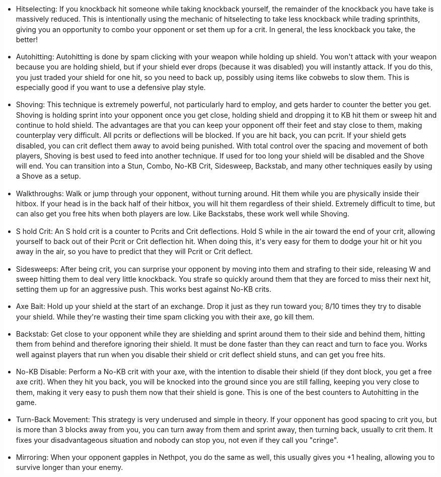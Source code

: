 - Hitselecting: If you knockback hit someone while taking knockback yourself, the remainder of the knockback you have take is massively reduced. This is intentionally using the mechanic of hitselecting to take less knockback while trading sprinthits, giving you an opportunity to combo your opponent or set them up for a crit. In general, the less knockback you take, the better!

- Autohitting: Autohitting is done by spam clicking with your weapon while holding up shield. You won't attack with your weapon because you are holding shield, but if your shield ever drops (because it was disabled) you will instantly attack. If you do this, you just traded your shield for one hit, so you need to back up, possibly using items like cobwebs to slow them. This is especially good if you want to use a defensive play style.

- Shoving: This technique is extremely powerful, not particularly hard to employ, and gets harder to counter the better you get. Shoving is holding sprint into your opponent once you get close, holding shield and dropping it to KB hit them or sweep hit and continue to hold shield. The advantages are that you can keep your opponent off their feet and stay close to them, making counterplay very difficult. All pcrits or deflections will be blocked. If you are hit back, you can pcrit. If your shield gets disabled, you can crit deflect them away to avoid being punished. With total control over the spacing and movement of both players, Shoving is best used to feed into another technique. If used for too long your shield will be disabled and the Shove will end. You can transition into a Stun, Combo, No-KB Crit, Sidesweep, Backstab, and many other techniques easily by using a Shove as a setup.

- Walkthroughs: Walk or jump through your opponent, without turning around. Hit them while you are physically inside their hitbox. If your head is in the back half of their hitbox, you will hit them regardless of their shield. Extremely difficult to time, but can also get you free hits when both players are low. Like Backstabs, these work well while Shoving.

- S hold Crit: An S hold crit is a counter to Pcrits and Crit deflections. Hold S while in the air toward the end of your crit, allowing yourself to back out of their Pcrit or Crit deflection hit. When doing this, it's very easy for them to dodge your hit or hit you away in the air, so you have to predict that they will Pcrit or Crit deflect.

- Sidesweeps: After being crit, you can surprise your opponent by moving into them and strafing to their side, releasing W and sweep hitting them to deal very little knockback. You strafe so quickly around them that they are forced to miss their next hit, setting them up for an aggressive push. This works best against No-KB crits.

- Axe Bait: Hold up your shield at the start of an exchange. Drop it just as they run toward you; 8/10 times they try to disable your shield. While they're wasting their time spam clicking you with their axe, go kill them.

- Backstab: Get close to your opponent while they are shielding and sprint around them to their side and behind them, hitting them from behind and therefore ignoring their shield. It must be done faster than they can react and turn to face you. Works well against players that run when you disable their shield or crit deflect shield stuns, and can get you free hits.

- No-KB Disable: Perform a No-KB crit with your axe, with the intention to disable their shield (if they dont block, you get a free axe crit). When they hit you back, you will be knocked into the ground since you are still falling, keeping you very close to them, making it very easy to push them now that their shield is gone. This is one of the best counters to Autohitting in the game.

- Turn-Back Movement: This strategy is very underused and simple in theory. If your opponent has good spacing to crit you, but is more than 3 blocks away from you, you can turn away from them and sprint away, then turning back, usually to crit them. It fixes your disadvantageous situation and nobody can stop you, not even if they call you "cringe".
- Mirroring: When your opponent gapples in Nethpot, you do the same as well, this usually gives you +1 healing, allowing you to survive longer than your enemy.
